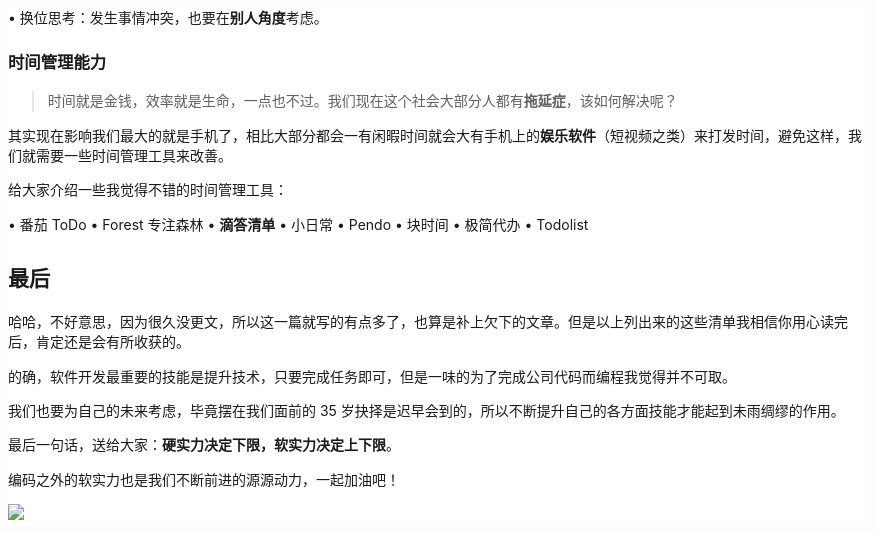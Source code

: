 • 换位思考：发生事情冲突，也要在**别人角度**考虑。

### 时间管理能力

> 时间就是金钱，效率就是生命，一点也不过。我们现在这个社会大部分人都有**拖延症**，该如何解决呢？

其实现在影响我们最大的就是手机了，相比大部分都会一有闲暇时间就会大有手机上的**娱乐软件**（短视频之类）来打发时间，避免这样，我们就需要一些时间管理工具来改善。

给大家介绍一些我觉得不错的时间管理工具：

• 番茄 ToDo
• Forest 专注森林
• **滴答清单**
• 小日常
• Pendo
• 块时间
• 极简代办
• Todolist

## 最后

哈哈，不好意思，因为很久没更文，所以这一篇就写的有点多了，也算是补上欠下的文章。但是以上列出来的这些清单我相信你用心读完后，肯定还是会有所收获的。

的确，软件开发最重要的技能是提升技术，只要完成任务即可，但是一味的为了完成公司代码而编程我觉得并不可取。

我们也要为自己的未来考虑，毕竟摆在我们面前的 35 岁抉择是迟早会到的，所以不断提升自己的各方面技能才能起到未雨绸缪的作用。

最后一句话，送给大家：**硬实力决定下限，软实力决定上下限**。

编码之外的软实力也是我们不断前进的源源动力，一起加油吧！

![](https://upload-images.jianshu.io/upload_images/6943526-70925c835f5c436e.gif?imageMogr2/auto-orient/strip)

